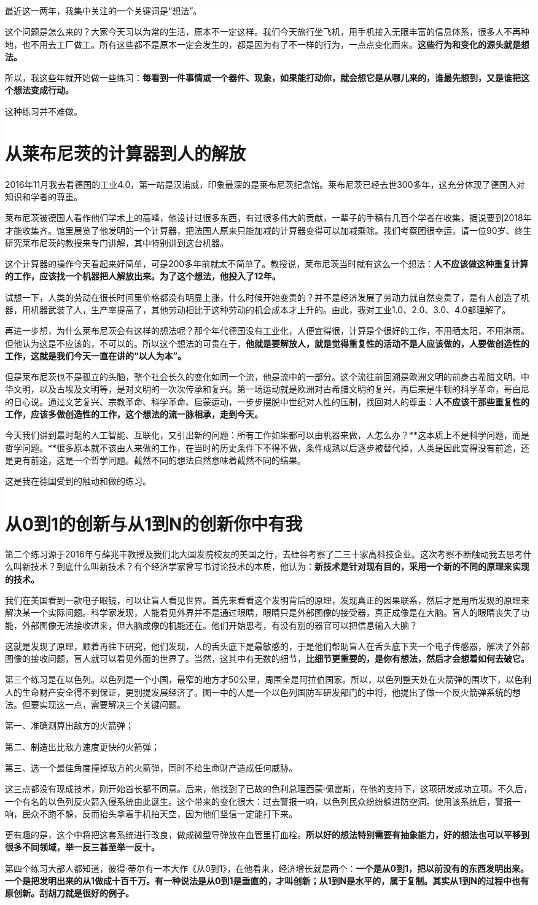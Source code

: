 最近这一两年，我集中关注的一个关键词是“想法”。

这个问题是怎么来的？大家今天习以为常的生活，原本不一定这样。我们今天旅行坐飞机，用手机接入无限丰富的信息体系，很多人不再种地，也不用去工厂做工。所有这些都不是原本一定会发生的，都是因为有了不一样的行为，一点点变化而来。**这些行为和变化的源头就是想法。**

所以，我这些年就开始做一些练习：**每看到一件事情或一个器件、现象，如果能打动你，就会想它是从哪儿来的，谁最先想到，又是谁把这个想法变成行动。**

这种练习并不难做。

**从莱布尼茨的计算器到人的解放**
==================

2016年11月我去看德国的工业4.0，第一站是汉诺威，印象最深的是莱布尼茨纪念馆。莱布尼茨已经去世300多年，这充分体现了德国人对知识和学者的尊重。

莱布尼茨被德国人看作他们学术上的高峰，他设计过很多东西，有过很多伟大的贡献，一辈子的手稿有几百个学者在收集，据说要到2018年才能收集齐。馆里展览了他发明的一个计算器，把法国人原来只能加减的计算器变得可以加减乘除。我们考察团很幸运，请一位90岁、终生研究莱布尼茨的教授来专门讲解，其中特别讲到这台机器。

这个计算器的操作今天看起来好简单，可是200多年前就太不简单了。教授说，莱布尼茨当时就有这么一个想法：**人不应该做这种重复计算的工作，应该找一个机器把人解放出来。为了这个想法，他投入了12年。**

试想一下，人类的劳动在很长时间里价格都没有明显上涨，什么时候开始变贵的？并不是经济发展了劳动力就自然变贵了，是有人创造了机器，用机器武装了人，生产率提高了，其他劳动相比于这种劳动的机会成本才上升的。由此，我对工业1.0、2.0、3.0、4.0都理解了。

再进一步想，为什么莱布尼茨会有这样的想法呢？那个年代德国没有工业化，人便宜得很，计算是个很好的工作，不用晒太阳，不用淋雨。但他认为这是不应该的，不可以的。所以这个想法的可贵在于，**他就是要解放人，就是觉得重复性的活动不是人应该做的，人要做创造性的工作，这就是我们今天一直在讲的“以人为本”。**

但是莱布尼茨也不是孤立的头脑，整个社会长久的变化如同一个流，他是流中的一部分。这个流往前回溯是欧洲文明的前身古希腊文明、中华文明，以及古埃及文明等，是对文明的一次次传承和复兴。第一场运动就是欧洲对古希腊文明的复兴，再后来是牛顿的科学革命，哥白尼的日心说。通过文艺复兴、宗教革命、科学革命、启蒙运动，一步步摆脱中世纪对人性的压制，找回对人的尊重：**人不应该干那些重复性的工作，应该多做创造性的工作，这个想法的流一脉相承，走到今天。**

今天我们讲到最时髦的人工智能、互联化，又引出新的问题：所有工作如果都可以由机器来做，人怎么办？\*\*这本质上不是科学问题，而是哲学问题。\*\*很多原本就不该由人来做的工作，在当时的历史条件下不得不做，条件成熟以后逐步被替代掉，人类是因此变得没有前途，还是更有前途，这是一个哲学问题。截然不同的想法自然意味着截然不同的结果。

这是我在德国受到的触动和做的练习。

**从0到1的创新与从1到N的创新你中有我**
=======================

第二个练习源于2016年与薛兆丰教授及我们北大国发院校友的美国之行，去硅谷考察了二三十家高科技企业。这次考察不断触动我去思考什么叫新技术？到底什么叫新技术？有个经济学家曾写书讨论技术的本质，他认为：**新技术是针对现有目的，采用一个新的不同的原理来实现的技术。**

我们在美国看到一款电子眼镜，可以让盲人看见世界。首先来看看这个发明背后的原理，发现真正的因果联系，然后才是用所发现的原理来解决某一个实际问题。科学家发现，人能看见外界并不是通过眼睛，眼睛只是外部图像的接受器，真正成像是在大脑。盲人的眼睛丧失了功能，外部图像无法接收进来，但大脑成像的机能还在。他们开始思考，有没有别的器官可以把信息输入大脑？

这就是发现了原理，顺着再往下研究，他们发现，人的舌头底下是最敏感的，于是他们帮助盲人在舌头底下夹一个电子传感器，解决了外部图像的接收问题，盲人就可以看见外面的世界了。当然，这其中有无数的细节，**比细节更重要的，是你有想法，然后才会想着如何去破它。**

第三个练习是在以色列。以色列是一个小国，最窄的地方才50公里，周围全是阿拉伯国家。所以，以色列整天处在火箭弹的围攻下，以色利人的生命财产安全得不到保证，更别提发展经济了。图一中的人是一个以色列国防军研发部门的中将，他提出了做一个反火箭弹系统的想法。但要实现这一点，需要解决三个关键问题。

第一、准确测算出敌方的火箭弹；

第二、制造出比敌方速度更快的火箭弹；

第三、选一个最佳角度撞掉敌方的火箭弹，同时不给生命财产造成任何威胁。

这三点都没有现成技术，刚开始首长都不同意。后来，他找到了已故的色利总理西蒙·佩雷斯，在他的支持下，这项研发成功立项。不久后，一个有名的以色列反火箭入侵系统由此诞生。这个带来的变化很大：过去警报一响，以色列民众纷纷躲进防空洞。使用该系统后，警报一响，民众不跑不躲，反而抬头拿着手机拍天空，因为他们坚信一定能打下来。

更有趣的是，这个中将把这套系统进行改良，做成微型导弹放在血管里打血栓。**所以好的想法特别需要有抽象能力，好的想法也可以平移到很多不同领域，举一反三甚至举一反十。**

第四个练习大部人都知道，彼得·蒂尔有一本大作《从0到1》，在他看来，经济增长就是两个：**一个是从0到1，把以前没有的东西发明出来。一个是把发明出来的从1做成十百千万。有一种说法是从0到1是垂直的，才叫创新；从1到N是水平的，属于复制。其实从1到N的过程中也有原创新。刮胡刀就是很好的例子。**
